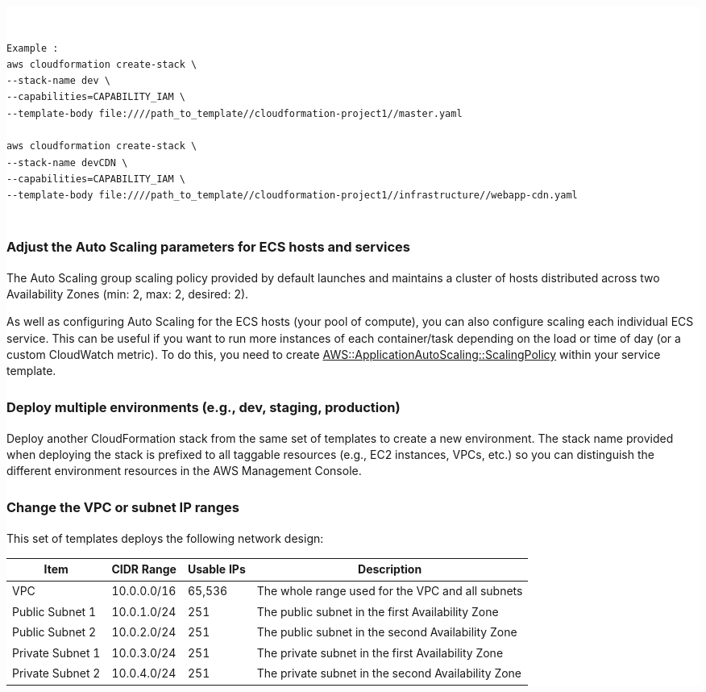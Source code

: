 ```


Example :
aws cloudformation create-stack \
--stack-name dev \
--capabilities=CAPABILITY_IAM \
--template-body file:////path_to_template//cloudformation-project1//master.yaml

aws cloudformation create-stack \
--stack-name devCDN \
--capabilities=CAPABILITY_IAM \
--template-body file:////path_to_template//cloudformation-project1//infrastructure//webapp-cdn.yaml
	
```


### Adjust the Auto Scaling parameters for ECS hosts and services

The Auto Scaling group scaling policy provided by default launches and maintains a cluster of hosts distributed across two Availability Zones (min: 2, max: 2, desired: 2).

As well as configuring Auto Scaling for the ECS hosts (your pool of compute), you can also configure scaling each individual ECS service. This can be useful if you want to run more instances of each container/task depending on the load or time of day (or a custom CloudWatch metric). To do this, you need to create [AWS::ApplicationAutoScaling::ScalingPolicy](http://docs.aws.amazon.com/pt_br/AWSCloudFormation/latest/UserGuide/aws-resource-applicationautoscaling-scalingpolicy.html) within your service template.

### Deploy multiple environments (e.g., dev, staging, production)

Deploy another CloudFormation stack from the same set of templates to create a new environment. The stack name provided when deploying the stack is prefixed to all taggable resources (e.g., EC2 instances, VPCs, etc.) so you can distinguish the different environment resources in the AWS Management Console. 

### Change the VPC or subnet IP ranges

This set of templates deploys the following network design:

| Item | CIDR Range | Usable IPs | Description |
| --- | --- | --- | --- |
| VPC | 10.0.0.0/16 | 65,536 | The whole range used for the VPC and all subnets |
| Public Subnet 1 | 10.0.1.0/24 | 251 | The public subnet in the first Availability Zone |
| Public Subnet 2 | 10.0.2.0/24 | 251 | The public subnet in the second Availability Zone |
| Private Subnet 1 | 10.0.3.0/24 | 251 | The private subnet in the first Availability Zone |
| Private Subnet 2 | 10.0.4.0/24 | 251 | The private subnet in the second Availability Zone |
